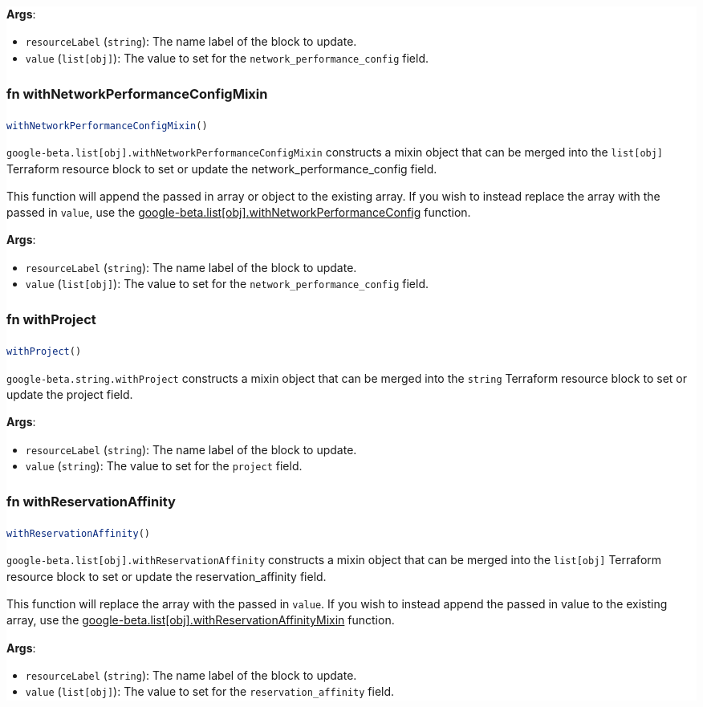 
**Args**:
  - `resourceLabel` (`string`): The name label of the block to update.
  - `value` (`list[obj]`): The value to set for the `network_performance_config` field.


### fn withNetworkPerformanceConfigMixin

```ts
withNetworkPerformanceConfigMixin()
```

`google-beta.list[obj].withNetworkPerformanceConfigMixin` constructs a mixin object that can be merged into the `list[obj]`
Terraform resource block to set or update the network_performance_config field.

This function will append the passed in array or object to the existing array. If you wish
to instead replace the array with the passed in `value`, use the [google-beta.list[obj].withNetworkPerformanceConfig](TODO)
function.


**Args**:
  - `resourceLabel` (`string`): The name label of the block to update.
  - `value` (`list[obj]`): The value to set for the `network_performance_config` field.


### fn withProject

```ts
withProject()
```

`google-beta.string.withProject` constructs a mixin object that can be merged into the `string`
Terraform resource block to set or update the project field.



**Args**:
  - `resourceLabel` (`string`): The name label of the block to update.
  - `value` (`string`): The value to set for the `project` field.


### fn withReservationAffinity

```ts
withReservationAffinity()
```

`google-beta.list[obj].withReservationAffinity` constructs a mixin object that can be merged into the `list[obj]`
Terraform resource block to set or update the reservation_affinity field.

This function will replace the array with the passed in `value`. If you wish to instead append the
passed in value to the existing array, use the [google-beta.list[obj].withReservationAffinityMixin](TODO) function.


**Args**:
  - `resourceLabel` (`string`): The name label of the block to update.
  - `value` (`list[obj]`): The value to set for the `reservation_affinity` field.
